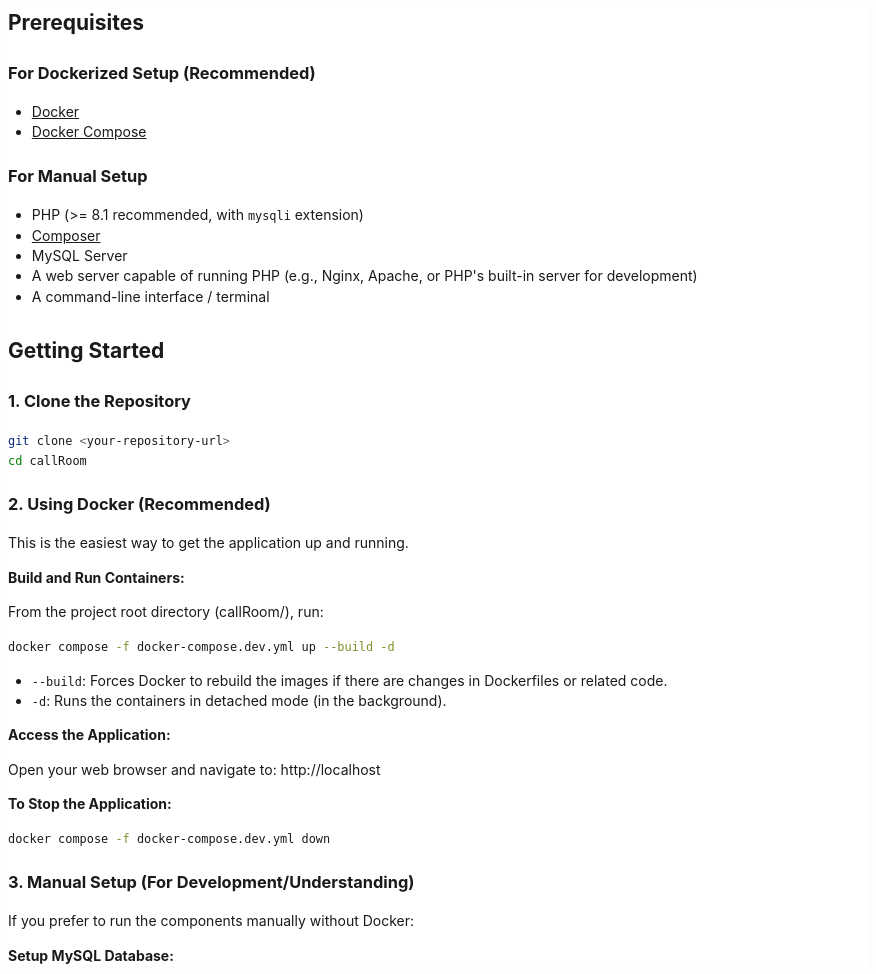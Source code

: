 ## Prerequisites

### For Dockerized Setup (Recommended)

- [Docker](https://docs.docker.com/get-docker/)
- [Docker Compose](https://docs.docker.com/compose/install/)

### For Manual Setup

- PHP (>= 8.1 recommended, with `mysqli` extension)
- [Composer](https://getcomposer.org/)
- MySQL Server
- A web server capable of running PHP (e.g., Nginx, Apache, or PHP's built-in server for development)
- A command-line interface / terminal

## Getting Started

### 1. Clone the Repository

```bash
git clone <your-repository-url>
cd callRoom
```

### 2. Using Docker (Recommended)

This is the easiest way to get the application up and running.

**Build and Run Containers:**

From the project root directory (callRoom/), run:

```bash
docker compose -f docker-compose.dev.yml up --build -d
```

- `--build`: Forces Docker to rebuild the images if there are changes in Dockerfiles or related code.
- `-d`: Runs the containers in detached mode (in the background).

**Access the Application:**

Open your web browser and navigate to: http://localhost

**To Stop the Application:**

```bash
docker compose -f docker-compose.dev.yml down
```

### 3. Manual Setup (For Development/Understanding)

If you prefer to run the components manually without Docker:

**Setup MySQL Database:**

